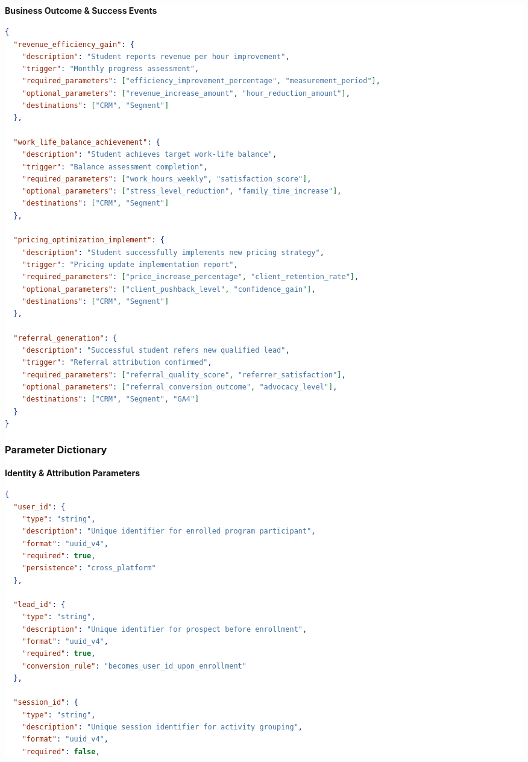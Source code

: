 **Business Outcome & Success Events**

```json
{
  "revenue_efficiency_gain": {
    "description": "Student reports revenue per hour improvement",
    "trigger": "Monthly progress assessment",
    "required_parameters": ["efficiency_improvement_percentage", "measurement_period"],
    "optional_parameters": ["revenue_increase_amount", "hour_reduction_amount"],
    "destinations": ["CRM", "Segment"]
  },
  
  "work_life_balance_achievement": {
    "description": "Student achieves target work-life balance",
    "trigger": "Balance assessment completion",
    "required_parameters": ["work_hours_weekly", "satisfaction_score"],
    "optional_parameters": ["stress_level_reduction", "family_time_increase"],
    "destinations": ["CRM", "Segment"]
  },
  
  "pricing_optimization_implement": {
    "description": "Student successfully implements new pricing strategy",
    "trigger": "Pricing update implementation report",
    "required_parameters": ["price_increase_percentage", "client_retention_rate"],
    "optional_parameters": ["client_pushback_level", "confidence_gain"],
    "destinations": ["CRM", "Segment"]
  },
  
  "referral_generation": {
    "description": "Successful student refers new qualified lead",
    "trigger": "Referral attribution confirmed",
    "required_parameters": ["referral_quality_score", "referrer_satisfaction"],
    "optional_parameters": ["referral_conversion_outcome", "advocacy_level"],
    "destinations": ["CRM", "Segment", "GA4"]
  }
}
```

### Parameter Dictionary

**Identity & Attribution Parameters**

```json
{
  "user_id": {
    "type": "string",
    "description": "Unique identifier for enrolled program participant",
    "format": "uuid_v4",
    "required": true,
    "persistence": "cross_platform"
  },
  
  "lead_id": {
    "type": "string", 
    "description": "Unique identifier for prospect before enrollment",
    "format": "uuid_v4",
    "required": true,
    "conversion_rule": "becomes_user_id_upon_enrollment"
  },
  
  "session_id": {
    "type": "string",
    "description": "Unique session identifier for activity grouping",
    "format": "uuid_v4",
    "required": false,
```